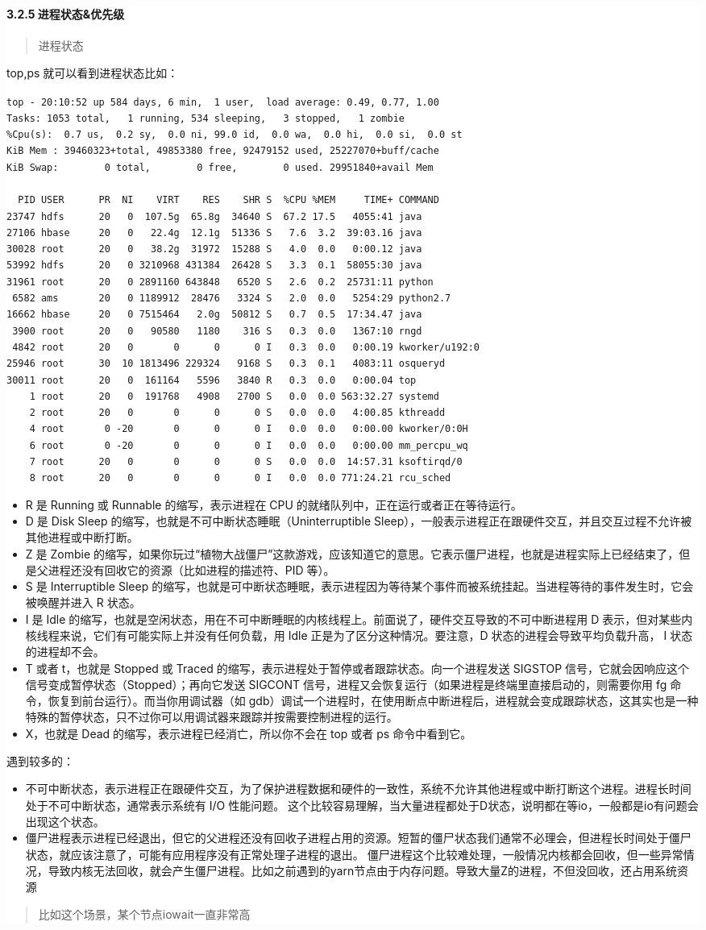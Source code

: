 
#### 3.2.5 进程状态&优先级

> 进程状态

top,ps 就可以看到进程状态比如：
```
top - 20:10:52 up 584 days, 6 min,  1 user,  load average: 0.49, 0.77, 1.00
Tasks: 1053 total,   1 running, 534 sleeping,   3 stopped,   1 zombie
%Cpu(s):  0.7 us,  0.2 sy,  0.0 ni, 99.0 id,  0.0 wa,  0.0 hi,  0.0 si,  0.0 st
KiB Mem : 39460323+total, 49853380 free, 92479152 used, 25227070+buff/cache
KiB Swap:        0 total,        0 free,        0 used. 29951840+avail Mem

  PID USER      PR  NI    VIRT    RES    SHR S  %CPU %MEM     TIME+ COMMAND
23747 hdfs      20   0  107.5g  65.8g  34640 S  67.2 17.5   4055:41 java
27106 hbase     20   0   22.4g  12.1g  51336 S   7.6  3.2  39:03.16 java
30028 root      20   0   38.2g  31972  15288 S   4.0  0.0   0:00.12 java
53992 hdfs      20   0 3210968 431384  26428 S   3.3  0.1  58055:30 java
31961 root      20   0 2891160 643848   6520 S   2.6  0.2  25731:11 python
 6582 ams       20   0 1189912  28476   3324 S   2.0  0.0   5254:29 python2.7
16662 hbase     20   0 7515464   2.0g  50812 S   0.7  0.5  17:34.47 java
 3900 root      20   0   90580   1180    316 S   0.3  0.0   1367:10 rngd
 4842 root      20   0       0      0      0 I   0.3  0.0   0:00.19 kworker/u192:0
25946 root      30  10 1813496 229324   9168 S   0.3  0.1   4083:11 osqueryd
30011 root      20   0  161164   5596   3840 R   0.3  0.0   0:00.04 top
    1 root      20   0  191768   4908   2700 S   0.0  0.0 563:32.27 systemd
    2 root      20   0       0      0      0 S   0.0  0.0   4:00.85 kthreadd
    4 root       0 -20       0      0      0 I   0.0  0.0   0:00.00 kworker/0:0H
    6 root       0 -20       0      0      0 I   0.0  0.0   0:00.00 mm_percpu_wq
    7 root      20   0       0      0      0 S   0.0  0.0  14:57.31 ksoftirqd/0
    8 root      20   0       0      0      0 I   0.0  0.0 771:24.21 rcu_sched
```

*   R 是 Running 或 Runnable 的缩写，表示进程在 CPU 的就绪队列中，正在运行或者正在等待运行。
*   D 是 Disk Sleep 的缩写，也就是不可中断状态睡眠（Uninterruptible Sleep），一般表示进程正在跟硬件交互，并且交互过程不允许被其他进程或中断打断。
*   Z 是 Zombie 的缩写，如果你玩过“植物大战僵尸”这款游戏，应该知道它的意思。它表示僵尸进程，也就是进程实际上已经结束了，但是父进程还没有回收它的资源（比如进程的描述符、PID 等）。
*   S 是 Interruptible Sleep 的缩写，也就是可中断状态睡眠，表示进程因为等待某个事件而被系统挂起。当进程等待的事件发生时，它会被唤醒并进入 R 状态。
*   I 是 Idle 的缩写，也就是空闲状态，用在不可中断睡眠的内核线程上。前面说了，硬件交互导致的不可中断进程用 D 表示，但对某些内核线程来说，它们有可能实际上并没有任何负载，用 Idle 正是为了区分这种情况。要注意，D 状态的进程会导致平均负载升高， I 状态的进程却不会。
*   T 或者 t，也就是 Stopped 或 Traced 的缩写，表示进程处于暂停或者跟踪状态。向一个进程发送 SIGSTOP 信号，它就会因响应这个信号变成暂停状态（Stopped）；再向它发送 SIGCONT 信号，进程又会恢复运行（如果进程是终端里直接启动的，则需要你用 fg 命令，恢复到前台运行）。而当你用调试器（如 gdb）调试一个进程时，在使用断点中断进程后，进程就会变成跟踪状态，这其实也是一种特殊的暂停状态，只不过你可以用调试器来跟踪并按需要控制进程的运行。
*   X，也就是 Dead 的缩写，表示进程已经消亡，所以你不会在 top 或者 ps 命令中看到它。

遇到较多的：

*   不可中断状态，表示进程正在跟硬件交互，为了保护进程数据和硬件的一致性，系统不允许其他进程或中断打断这个进程。进程长时间处于不可中断状态，通常表示系统有 I/O 性能问题。
    这个比较容易理解，当大量进程都处于D状态，说明都在等io，一般都是io有问题会出现这个状态。
*   僵尸进程表示进程已经退出，但它的父进程还没有回收子进程占用的资源。短暂的僵尸状态我们通常不必理会，但进程长时间处于僵尸状态，就应该注意了，可能有应用程序没有正常处理子进程的退出。
    僵尸进程这个比较难处理，一般情况内核都会回收，但一些异常情况，导致内核无法回收，就会产生僵尸进程。比如之前遇到的yarn节点由于内存问题。导致大量Z的进程，不但没回收，还占用系统资源

> 比如这个场景，某个节点iowait一直非常高
